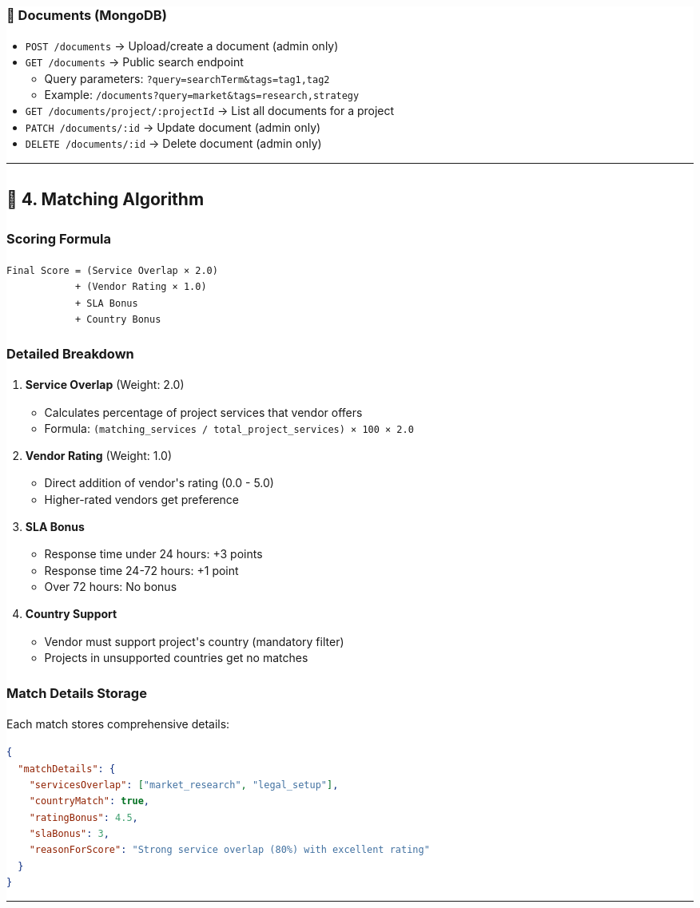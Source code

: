 ### 📂 Documents (MongoDB)

- `POST /documents` → Upload/create a document (admin only)
- `GET /documents` → Public search endpoint
  - Query parameters: `?query=searchTerm&tags=tag1,tag2`
  - Example: `/documents?query=market&tags=research,strategy`
- `GET /documents/project/:projectId` → List all documents for a project
- `PATCH /documents/:id` → Update document (admin only)
- `DELETE /documents/:id` → Delete document (admin only)

---

## 🧮 4. Matching Algorithm

### Scoring Formula

```
Final Score = (Service Overlap × 2.0)
            + (Vendor Rating × 1.0)
            + SLA Bonus
            + Country Bonus
```

### Detailed Breakdown

1. **Service Overlap** (Weight: 2.0)
   - Calculates percentage of project services that vendor offers
   - Formula: `(matching_services / total_project_services) × 100 × 2.0`

2. **Vendor Rating** (Weight: 1.0)
   - Direct addition of vendor's rating (0.0 - 5.0)
   - Higher-rated vendors get preference

3. **SLA Bonus**
   - Response time under 24 hours: +3 points
   - Response time 24-72 hours: +1 point
   - Over 72 hours: No bonus

4. **Country Support**
   - Vendor must support project's country (mandatory filter)
   - Projects in unsupported countries get no matches

### Match Details Storage

Each match stores comprehensive details:

```json
{
  "matchDetails": {
    "servicesOverlap": ["market_research", "legal_setup"],
    "countryMatch": true,
    "ratingBonus": 4.5,
    "slaBonus": 3,
    "reasonForScore": "Strong service overlap (80%) with excellent rating"
  }
}
```

---